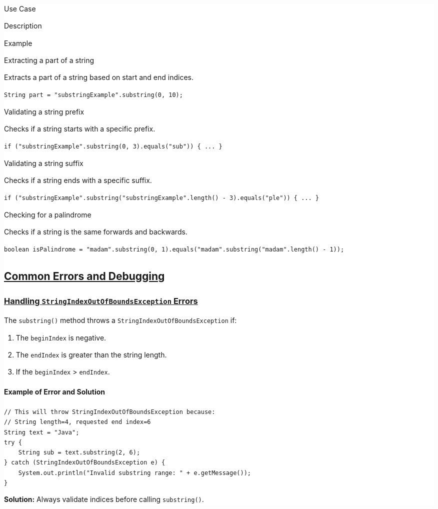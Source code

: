 Use Case

Description

Example

Extracting a part of a string

Extracts a part of a string based on start and end indices.

`String part = "substringExample".substring(0, 10);`

Validating a string prefix

Checks if a string starts with a specific prefix.

`if ("substringExample".substring(0, 3).equals("sub")) { ... }`

Validating a string suffix

Checks if a string ends with a specific suffix.

`if ("substringExample".substring("substringExample".length() - 3).equals("ple")) { ... }`

Checking for a palindrome

Checks if a string is the same forwards and backwards.

`boolean isPalindrome = "madam".substring(0, 1).equals("madam".substring("madam".length() - 1));`

[Common Errors and Debugging](#common-errors-and-debugging)[](#common-errors-and-debugging)
-------------------------------------------------------------------------------------------

### [Handling `StringIndexOutOfBoundsException` Errors](#handling-stringindexoutofboundsexception-errors)[](#handling-stringindexoutofboundsexception-errors)

The `substring()` method throws a `StringIndexOutOfBoundsException` if:

1.  The `beginIndex` is negative.
    
2.  The `endIndex` is greater than the string length.
    
3.  If the `beginIndex` > `endIndex`.
    

#### Example of Error and Solution

```
// This will throw StringIndexOutOfBoundsException because:
// String length=4, requested end index=6
String text = "Java";
try {
    String sub = text.substring(2, 6);
} catch (StringIndexOutOfBoundsException e) {
    System.out.println("Invalid substring range: " + e.getMessage());
}
```

**Solution:** Always validate indices before calling `substring()`.
